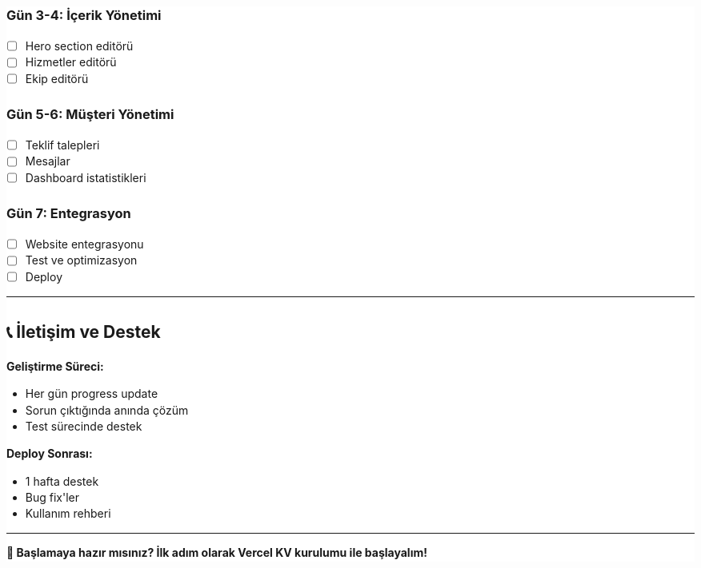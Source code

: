 ### Gün 3-4: İçerik Yönetimi
- [ ] Hero section editörü
- [ ] Hizmetler editörü
- [ ] Ekip editörü

### Gün 5-6: Müşteri Yönetimi
- [ ] Teklif talepleri
- [ ] Mesajlar
- [ ] Dashboard istatistikleri

### Gün 7: Entegrasyon
- [ ] Website entegrasyonu
- [ ] Test ve optimizasyon
- [ ] Deploy

---

## 📞 İletişim ve Destek

**Geliştirme Süreci:**
- Her gün progress update
- Sorun çıktığında anında çözüm
- Test sürecinde destek

**Deploy Sonrası:**
- 1 hafta destek
- Bug fix'ler
- Kullanım rehberi

---

**🚀 Başlamaya hazır mısınız? İlk adım olarak Vercel KV kurulumu ile başlayalım!** 